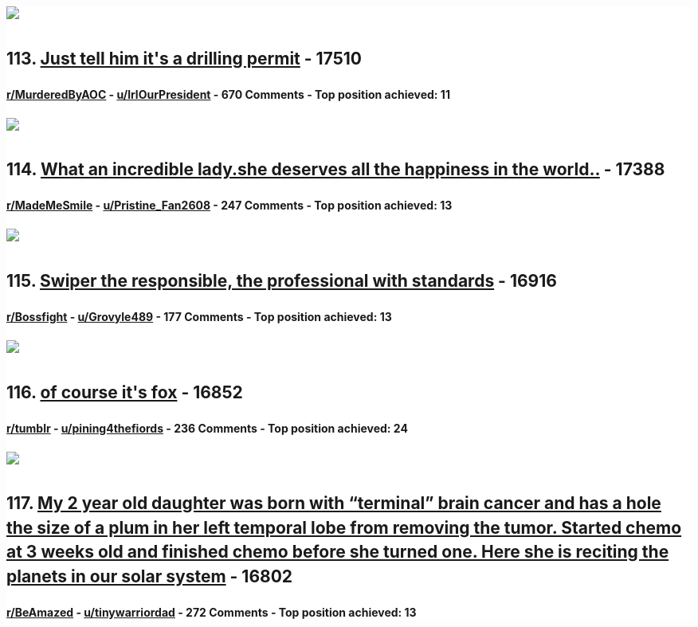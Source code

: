 <a href="https://i.redd.it/71p5snekfh881.jpg"><img src="https://b.thumbs.redditmedia.com/S6PMI-Hyqqy_s0KbQ23p_O2qUTDI3Q_0Sjrm-BnfPpY.jpg"></img></a>

## 113. [Just tell him it's a drilling permit](http://reddit.com/r/MurderedByAOC/comments/rrhq5c/just_tell_him_its_a_drilling_permit/) - 17510
#### [r/MurderedByAOC](http://reddit.com/r/MurderedByAOC) - [u/lrlOurPresident](http://reddit.com/u/lrlOurPresident) - 670 Comments - Top position achieved: 11

<a href="https://i.redd.it/lxr6yxf7jj881.png"><img src="https://b.thumbs.redditmedia.com/hRzQgQ95z2eruDYObR6SkUohCYSylQCTRMwtF1RSI2A.jpg"></img></a>

## 114. [What an incredible lady.she deserves all the happiness in the world..](http://reddit.com/r/MadeMeSmile/comments/rr3nee/what_an_incredible_ladyshe_deserves_all_the/) - 17388
#### [r/MadeMeSmile](http://reddit.com/r/MadeMeSmile) - [u/Pristine_Fan2608](http://reddit.com/u/Pristine_Fan2608) - 247 Comments - Top position achieved: 13

<a href="https://v.redd.it/3ukaa9iw3g881"><img src="https://b.thumbs.redditmedia.com/bRE6IIC634sCsw0lVdBDpW3sEDbE9SfetToDwrBY3zU.jpg"></img></a>

## 115. [Swiper the responsible, the professional with standards](http://reddit.com/r/Bossfight/comments/rr3qn9/swiper_the_responsible_the_professional_with/) - 16916
#### [r/Bossfight](http://reddit.com/r/Bossfight) - [u/Grovyle489](http://reddit.com/u/Grovyle489) - 177 Comments - Top position achieved: 13

<a href="https://i.redd.it/4nuxhzv15g881.jpg"><img src="https://a.thumbs.redditmedia.com/Xe0YpFVSSSYt0js2i53TB4S4IqNwRJo0osIwJwPb7G4.jpg"></img></a>

## 116. [of course it's fox](http://reddit.com/r/tumblr/comments/rr7nmt/of_course_its_fox/) - 16852
#### [r/tumblr](http://reddit.com/r/tumblr) - [u/pining4thefiords](http://reddit.com/u/pining4thefiords) - 236 Comments - Top position achieved: 24

<a href="https://i.redd.it/azp9ijx1ch881.png"><img src="https://b.thumbs.redditmedia.com/MH1e_KdKDxRW0DFRXhv0-Nbd6x4BCPVccQZLqLiJ1cs.jpg"></img></a>

## 117. [My 2 year old daughter was born with “terminal” brain cancer and has a hole the size of a plum in her left temporal lobe from removing the tumor. Started chemo at 3 weeks old and finished chemo before she turned one. Here she is reciting the planets in our solar system](http://reddit.com/r/BeAmazed/comments/rqypyh/my_2_year_old_daughter_was_born_with_terminal/) - 16802
#### [r/BeAmazed](http://reddit.com/r/BeAmazed) - [u/tinywarriordad](http://reddit.com/u/tinywarriordad) - 272 Comments - Top position achieved: 13
